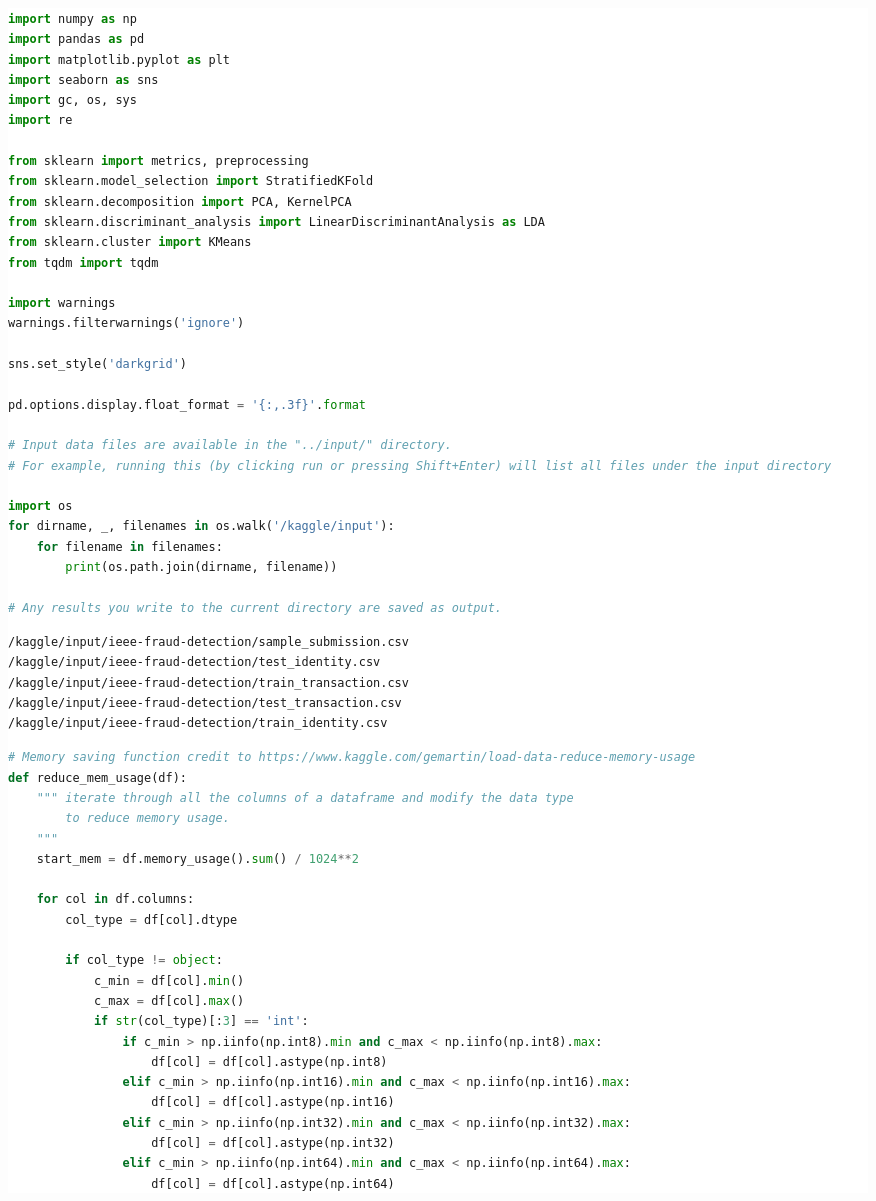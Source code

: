 

```python
import numpy as np
import pandas as pd
import matplotlib.pyplot as plt
import seaborn as sns
import gc, os, sys
import re

from sklearn import metrics, preprocessing
from sklearn.model_selection import StratifiedKFold
from sklearn.decomposition import PCA, KernelPCA
from sklearn.discriminant_analysis import LinearDiscriminantAnalysis as LDA
from sklearn.cluster import KMeans
from tqdm import tqdm

import warnings
warnings.filterwarnings('ignore')

sns.set_style('darkgrid')

pd.options.display.float_format = '{:,.3f}'.format

# Input data files are available in the "../input/" directory.
# For example, running this (by clicking run or pressing Shift+Enter) will list all files under the input directory

import os
for dirname, _, filenames in os.walk('/kaggle/input'):
    for filename in filenames:
        print(os.path.join(dirname, filename))

# Any results you write to the current directory are saved as output.
```

    /kaggle/input/ieee-fraud-detection/sample_submission.csv
    /kaggle/input/ieee-fraud-detection/test_identity.csv
    /kaggle/input/ieee-fraud-detection/train_transaction.csv
    /kaggle/input/ieee-fraud-detection/test_transaction.csv
    /kaggle/input/ieee-fraud-detection/train_identity.csv
    


```python
# Memory saving function credit to https://www.kaggle.com/gemartin/load-data-reduce-memory-usage
def reduce_mem_usage(df):
    """ iterate through all the columns of a dataframe and modify the data type
        to reduce memory usage.
    """
    start_mem = df.memory_usage().sum() / 1024**2
    
    for col in df.columns:
        col_type = df[col].dtype
        
        if col_type != object:
            c_min = df[col].min()
            c_max = df[col].max()
            if str(col_type)[:3] == 'int':
                if c_min > np.iinfo(np.int8).min and c_max < np.iinfo(np.int8).max:
                    df[col] = df[col].astype(np.int8)
                elif c_min > np.iinfo(np.int16).min and c_max < np.iinfo(np.int16).max:
                    df[col] = df[col].astype(np.int16)
                elif c_min > np.iinfo(np.int32).min and c_max < np.iinfo(np.int32).max:
                    df[col] = df[col].astype(np.int32)
                elif c_min > np.iinfo(np.int64).min and c_max < np.iinfo(np.int64).max:
                    df[col] = df[col].astype(np.int64)  
```